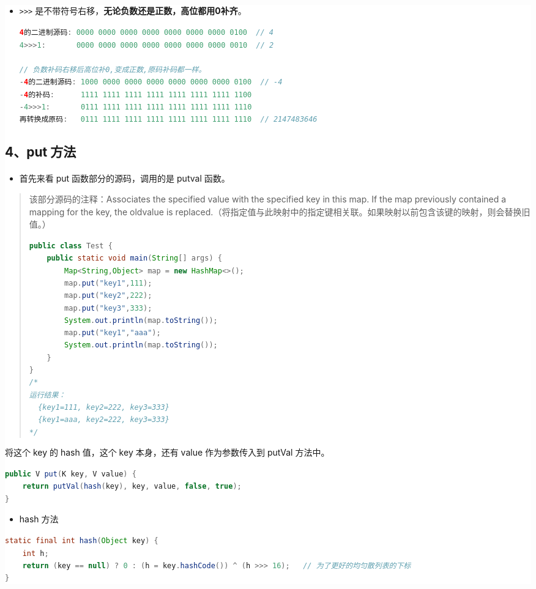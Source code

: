 - `>>>` 是不带符号右移，**无论负数还是正数，高位都用0补齐**。

  ```java
  4的二进制源码: 0000 0000 0000 0000 0000 0000 0000 0100  // 4
  4>>>1:       0000 0000 0000 0000 0000 0000 0000 0010  // 2
  
  // 负数补码右移后高位补0,变成正数,原码补码都一样。
  -4的二进制源码: 1000 0000 0000 0000 0000 0000 0000 0100  // -4
  -4的补码:      1111 1111 1111 1111 1111 1111 1111 1100
  -4>>>1:       0111 1111 1111 1111 1111 1111 1111 1110
  再转换成原码:   0111 1111 1111 1111 1111 1111 1111 1110  // 2147483646
  ```

## 4、put 方法

- 首先来看 put 函数部分的源码，调用的是 putval 函数。

> 该部分源码的注释：Associates the specified value with the specified key in this map. If the map previously contained a mapping for the key, the oldvalue is replaced.（将指定值与此映射中的指定键相关联。如果映射以前包含该键的映射，则会替换旧值。）
>
> ```java
> public class Test {
>     public static void main(String[] args) {
>         Map<String,Object> map = new HashMap<>();
>         map.put("key1",111);
>         map.put("key2",222);
>         map.put("key3",333);
>         System.out.println(map.toString());
>         map.put("key1","aaa");
>         System.out.println(map.toString());
>     }
> }
> /*
> 运行结果：
> 	{key1=111, key2=222, key3=333}
> 	{key1=aaa, key2=222, key3=333}
> */
> ```

将这个 key 的 hash 值，这个 key 本身，还有 value 作为参数传入到 putVal 方法中。

```java
public V put(K key, V value) {
    return putVal(hash(key), key, value, false, true);
}
```

- hash 方法

```java
static final int hash(Object key) {
    int h;
    return (key == null) ? 0 : (h = key.hashCode()) ^ (h >>> 16);	// 为了更好的均匀散列表的下标
}
```
